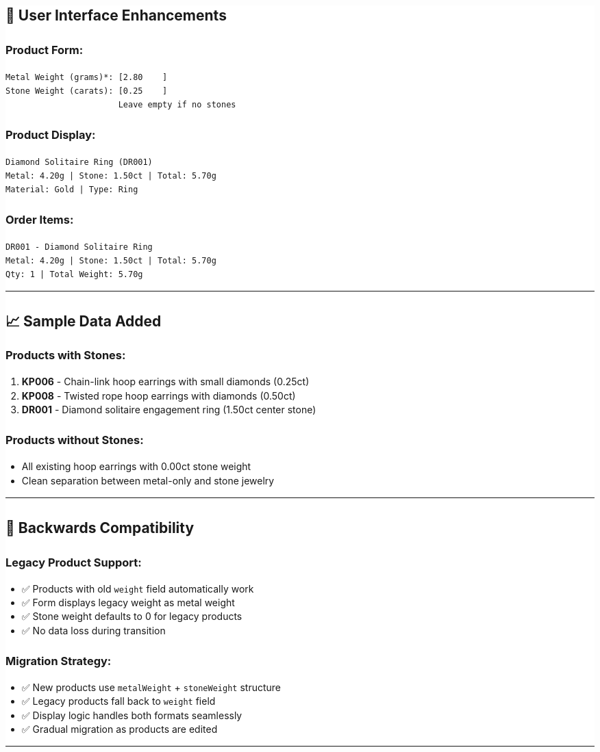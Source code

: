 
## 🎨 User Interface Enhancements

### **Product Form:**
```html
Metal Weight (grams)*: [2.80    ]
Stone Weight (carats): [0.25    ] 
                       Leave empty if no stones
```

### **Product Display:**
```
Diamond Solitaire Ring (DR001)
Metal: 4.20g | Stone: 1.50ct | Total: 5.70g
Material: Gold | Type: Ring
```

### **Order Items:**
```
DR001 - Diamond Solitaire Ring
Metal: 4.20g | Stone: 1.50ct | Total: 5.70g
Qty: 1 | Total Weight: 5.70g
```

---

## 📈 Sample Data Added

### **Products with Stones:**
1. **KP006** - Chain-link hoop earrings with small diamonds (0.25ct)
2. **KP008** - Twisted rope hoop earrings with diamonds (0.50ct)  
3. **DR001** - Diamond solitaire engagement ring (1.50ct center stone)

### **Products without Stones:**
- All existing hoop earrings with 0.00ct stone weight
- Clean separation between metal-only and stone jewelry

---

## 🔄 Backwards Compatibility

### **Legacy Product Support:**
- ✅ Products with old `weight` field automatically work
- ✅ Form displays legacy weight as metal weight
- ✅ Stone weight defaults to 0 for legacy products
- ✅ No data loss during transition

### **Migration Strategy:**
- ✅ New products use `metalWeight` + `stoneWeight` structure
- ✅ Legacy products fall back to `weight` field
- ✅ Display logic handles both formats seamlessly
- ✅ Gradual migration as products are edited

---